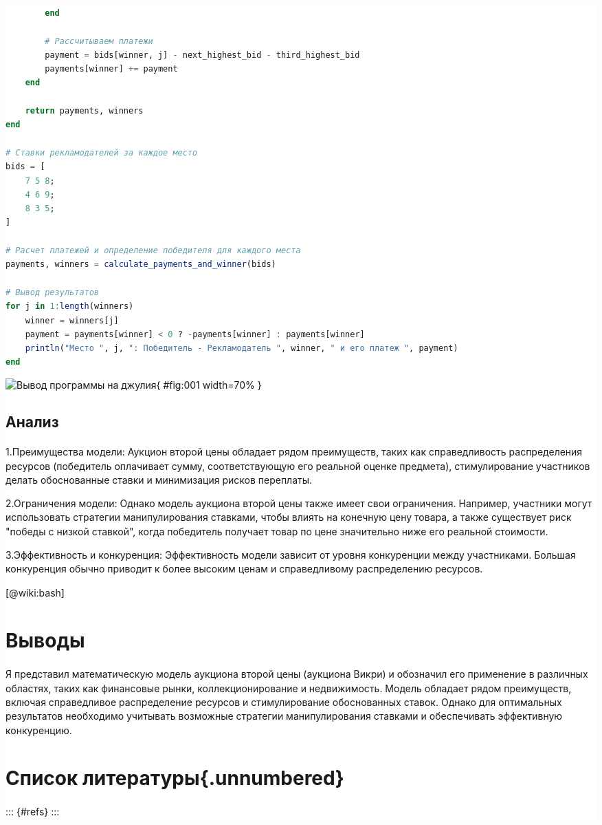 ```julia
        end
        
        # Рассчитываем платежи
        payment = bids[winner, j] - next_highest_bid - third_highest_bid
        payments[winner] += payment
    end
    
    return payments, winners
end

# Ставки рекламодателей за каждое место
bids = [
    7 5 8;
    4 6 9;
    8 3 5;
]

# Расчет платежей и определение победителя для каждого места
payments, winners = calculate_payments_and_winner(bids)

# Вывод результатов
for j in 1:length(winners)
    winner = winners[j]
    payment = payments[winner] < 0 ? -payments[winner] : payments[winner]
    println("Место ", j, ": Победитель - Рекламодатель ", winner, " и его платеж ", payment)
end
```

![Вывод программы на джулия](image/1.png){ #fig:001 width=70% }


##  Анализ
1.Преимущества модели: Аукцион второй цены обладает рядом преимуществ, таких как справедливость распределения ресурсов (победитель оплачивает сумму, соответствующую его реальной оценке предмета), стимулирование участников делать обоснованные ставки и минимизация рисков переплаты.

2.Ограничения модели: Однако модель аукциона второй цены также имеет свои ограничения. Например, участники могут использовать стратегии манипулирования ставками, чтобы влиять на конечную цену товара, а также существует риск "победы с низкой ставкой", когда победитель получает товар по цене значительно ниже его реальной стоимости.

3.Эффективность и конкуренция: Эффективность модели зависит от уровня конкуренции между участниками. Большая конкуренция обычно приводит к более высоким ценам и справедливому распределению ресурсов.

[@wiki:bash]

# Выводы
Я представил математическую модель аукциона второй цены (аукциона Викри) и обозначил его применение в различных областях, таких как финансовые рынки, коллекционирование и недвижимость. Модель обладает рядом преимуществ, включая справедливое распределение ресурсов и стимулирование обоснованных ставок. Однако для оптимальных результатов необходимо учитывать возможные стратегии манипулирования ставками и обеспечивать эффективную конкуренцию.

# Список литературы{.unnumbered}

::: {#refs}
:::
